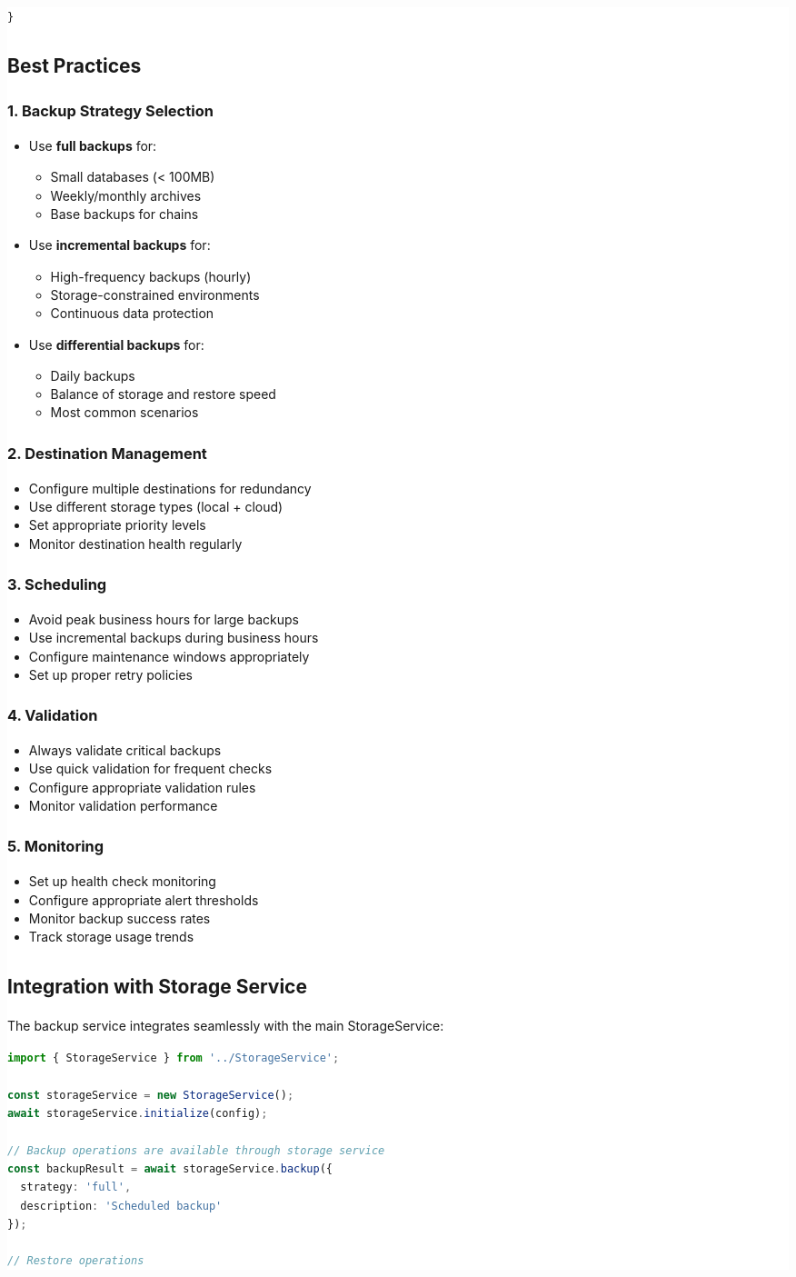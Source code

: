```typescript
}
```

## Best Practices

### 1. Backup Strategy Selection
- Use **full backups** for:
  - Small databases (< 100MB)
  - Weekly/monthly archives
  - Base backups for chains

- Use **incremental backups** for:
  - High-frequency backups (hourly)
  - Storage-constrained environments
  - Continuous data protection

- Use **differential backups** for:
  - Daily backups
  - Balance of storage and restore speed
  - Most common scenarios

### 2. Destination Management
- Configure multiple destinations for redundancy
- Use different storage types (local + cloud)
- Set appropriate priority levels
- Monitor destination health regularly

### 3. Scheduling
- Avoid peak business hours for large backups
- Use incremental backups during business hours
- Configure maintenance windows appropriately
- Set up proper retry policies

### 4. Validation
- Always validate critical backups
- Use quick validation for frequent checks
- Configure appropriate validation rules
- Monitor validation performance

### 5. Monitoring
- Set up health check monitoring
- Configure appropriate alert thresholds
- Monitor backup success rates
- Track storage usage trends

## Integration with Storage Service

The backup service integrates seamlessly with the main StorageService:

```typescript
import { StorageService } from '../StorageService';

const storageService = new StorageService();
await storageService.initialize(config);

// Backup operations are available through storage service
const backupResult = await storageService.backup({
  strategy: 'full',
  description: 'Scheduled backup'
});

// Restore operations
```